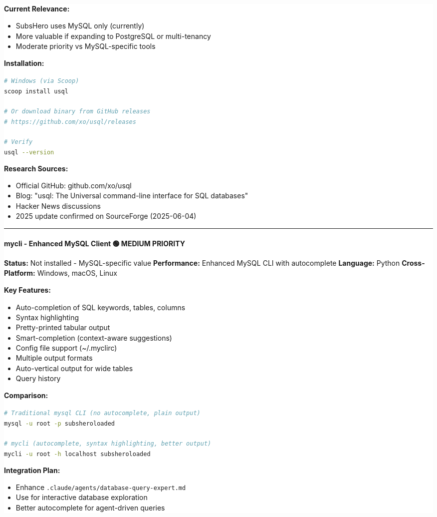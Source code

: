 **Current Relevance:**
- SubsHero uses MySQL only (currently)
- More valuable if expanding to PostgreSQL or multi-tenancy
- Moderate priority vs MySQL-specific tools

**Installation:**
```bash
# Windows (via Scoop)
scoop install usql

# Or download binary from GitHub releases
# https://github.com/xo/usql/releases

# Verify
usql --version
```

**Research Sources:**
- Official GitHub: github.com/xo/usql
- Blog: "usql: The Universal command-line interface for SQL databases"
- Hacker News discussions
- 2025 update confirmed on SourceForge (2025-06-04)

---

#### mycli - Enhanced MySQL Client 🟢 MEDIUM PRIORITY
**Status:** Not installed - MySQL-specific value
**Performance:** Enhanced MySQL CLI with autocomplete
**Language:** Python
**Cross-Platform:** Windows, macOS, Linux

**Key Features:**
- Auto-completion of SQL keywords, tables, columns
- Syntax highlighting
- Pretty-printed tabular output
- Smart-completion (context-aware suggestions)
- Config file support (~/.myclirc)
- Multiple output formats
- Auto-vertical output for wide tables
- Query history

**Comparison:**
```bash
# Traditional mysql CLI (no autocomplete, plain output)
mysql -u root -p subsheroloaded

# mycli (autocomplete, syntax highlighting, better output)
mycli -u root -h localhost subsheroloaded
```

**Integration Plan:**
- Enhance `.claude/agents/database-query-expert.md`
- Use for interactive database exploration
- Better autocomplete for agent-driven queries
